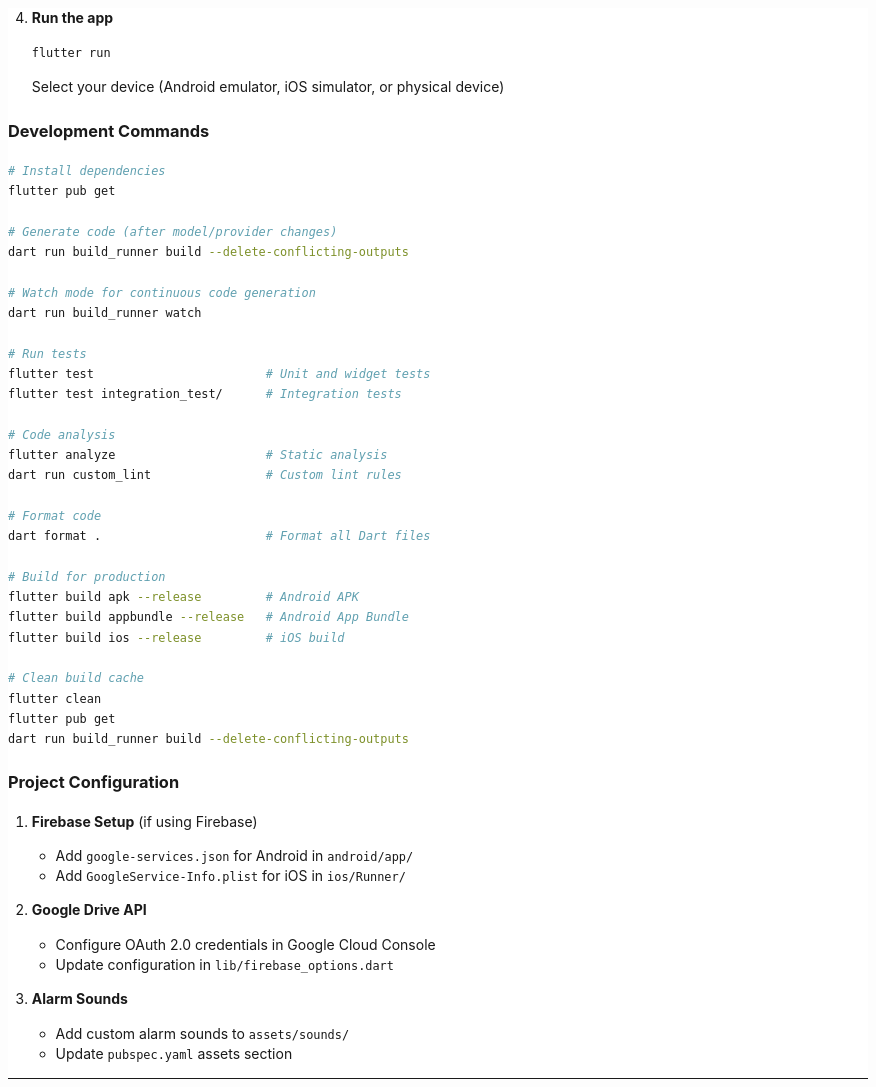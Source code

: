 4. **Run the app**
   ```bash
   flutter run
   ```

   Select your device (Android emulator, iOS simulator, or physical device)

### Development Commands

```bash
# Install dependencies
flutter pub get

# Generate code (after model/provider changes)
dart run build_runner build --delete-conflicting-outputs

# Watch mode for continuous code generation
dart run build_runner watch

# Run tests
flutter test                        # Unit and widget tests
flutter test integration_test/      # Integration tests

# Code analysis
flutter analyze                     # Static analysis
dart run custom_lint                # Custom lint rules

# Format code
dart format .                       # Format all Dart files

# Build for production
flutter build apk --release         # Android APK
flutter build appbundle --release   # Android App Bundle
flutter build ios --release         # iOS build

# Clean build cache
flutter clean
flutter pub get
dart run build_runner build --delete-conflicting-outputs
```

### Project Configuration

1. **Firebase Setup** (if using Firebase)
   - Add `google-services.json` for Android in `android/app/`
   - Add `GoogleService-Info.plist` for iOS in `ios/Runner/`

2. **Google Drive API**
   - Configure OAuth 2.0 credentials in Google Cloud Console
   - Update configuration in `lib/firebase_options.dart`

3. **Alarm Sounds**
   - Add custom alarm sounds to `assets/sounds/`
   - Update `pubspec.yaml` assets section

---